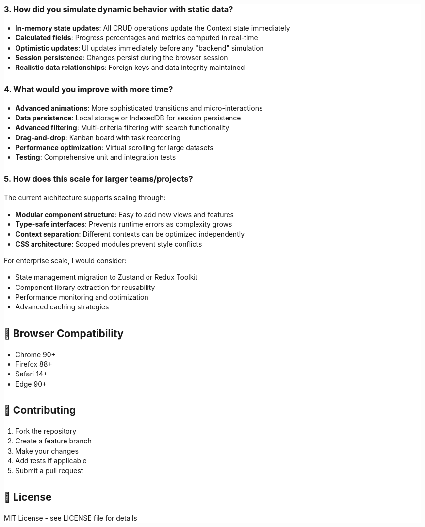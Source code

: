 ### 3. How did you simulate dynamic behavior with static data?

- **In-memory state updates**: All CRUD operations update the Context state immediately
- **Calculated fields**: Progress percentages and metrics computed in real-time
- **Optimistic updates**: UI updates immediately before any "backend" simulation
- **Session persistence**: Changes persist during the browser session
- **Realistic data relationships**: Foreign keys and data integrity maintained

### 4. What would you improve with more time?

- **Advanced animations**: More sophisticated transitions and micro-interactions
- **Data persistence**: Local storage or IndexedDB for session persistence
- **Advanced filtering**: Multi-criteria filtering with search functionality
- **Drag-and-drop**: Kanban board with task reordering
- **Performance optimization**: Virtual scrolling for large datasets
- **Testing**: Comprehensive unit and integration tests

### 5. How does this scale for larger teams/projects?

The current architecture supports scaling through:
- **Modular component structure**: Easy to add new views and features
- **Type-safe interfaces**: Prevents runtime errors as complexity grows
- **Context separation**: Different contexts can be optimized independently
- **CSS architecture**: Scoped modules prevent style conflicts

For enterprise scale, I would consider:
- State management migration to Zustand or Redux Toolkit
- Component library extraction for reusability
- Performance monitoring and optimization
- Advanced caching strategies

## 📱 Browser Compatibility

- Chrome 90+
- Firefox 88+
- Safari 14+
- Edge 90+

## 🤝 Contributing

1. Fork the repository
2. Create a feature branch
3. Make your changes
4. Add tests if applicable
5. Submit a pull request

## 📄 License

MIT License - see LICENSE file for details
